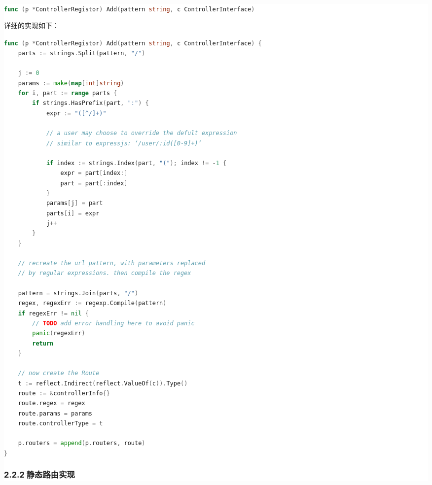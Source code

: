 ~~~go
func (p *ControllerRegistor) Add(pattern string, c ControllerInterface)
~~~

详细的实现如下：

~~~go
func (p *ControllerRegistor) Add(pattern string, c ControllerInterface) {
    parts := strings.Split(pattern, "/")

    j := 0
    params := make(map[int]string)
    for i, part := range parts {
        if strings.HasPrefix(part, ":") {
            expr := "([^/]+)"

            // a user may choose to override the defult expression
            // similar to expressjs: ‘/user/:id([0-9]+)’

            if index := strings.Index(part, "("); index != -1 {
                expr = part[index:]
                part = part[:index]
            }
            params[j] = part
            parts[i] = expr
            j++
        }
    }

    // recreate the url pattern, with parameters replaced
    // by regular expressions. then compile the regex

    pattern = strings.Join(parts, "/")
    regex, regexErr := regexp.Compile(pattern)
    if regexErr != nil {
        // TODO add error handling here to avoid panic
        panic(regexErr)
        return
    }

    // now create the Route
    t := reflect.Indirect(reflect.ValueOf(c)).Type()
    route := &controllerInfo{}
    route.regex = regex
    route.params = params
    route.controllerType = t

    p.routers = append(p.routers, route)
}
~~~

### 2.2.2 静态路由实现
